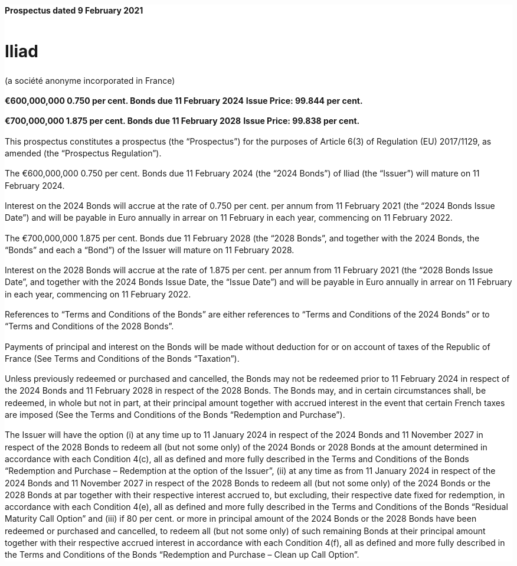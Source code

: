 **Prospectus dated 9 February 2021**

# Iliad

(a société anonyme incorporated in France)

**€600,000,000 0.750 per cent. Bonds due 11 February 2024**
**Issue Price: 99.844 per cent.**

**€700,000,000 1.875 per cent. Bonds due 11 February 2028**
**Issue Price: 99.838 per cent.**

This prospectus constitutes a prospectus (the “Prospectus”) for the purposes of Article 6(3) of Regulation (EU) 2017/1129, as amended (the
“Prospectus Regulation”).

The €600,000,000 0.750 per cent. Bonds due 11 February 2024 (the “2024 Bonds”) of Iliad (the “Issuer”) will mature on 11 February 2024.

Interest on the 2024 Bonds will accrue at the rate of 0.750 per cent. per annum from 11 February 2021 (the “2024 Bonds Issue Date”) and will
be payable in Euro annually in arrear on 11 February in each year, commencing on 11 February 2022.

The €700,000,000 1.875 per cent. Bonds due 11 February 2028 (the “2028 Bonds”, and together with the 2024 Bonds, the “Bonds” and each a
“Bond”) of the Issuer will mature on 11 February 2028.

Interest on the 2028 Bonds will accrue at the rate of 1.875 per cent. per annum from 11 February 2021 (the “2028 Bonds Issue Date”, and
together with the 2024 Bonds Issue Date, the “Issue Date”) and will be payable in Euro annually in arrear on 11 February in each year,
commencing on 11 February 2022.

References to “Terms and Conditions of the Bonds” are either references to “Terms and Conditions of the 2024 Bonds” or to “Terms and
Conditions of the 2028 Bonds”.

Payments of principal and interest on the Bonds will be made without deduction for or on account of taxes of the Republic of France (See
Terms and Conditions of the Bonds “Taxation”).

Unless previously redeemed or purchased and cancelled, the Bonds may not be redeemed prior to 11 February 2024 in respect of the 2024
Bonds and 11 February 2028 in respect of the 2028 Bonds. The Bonds may, and in certain circumstances shall, be redeemed, in whole but not in
part, at their principal amount together with accrued interest in the event that certain French taxes are imposed (See the Terms and Conditions of
the Bonds “Redemption and Purchase”).

The Issuer will have the option (i) at any time up to 11 January 2024 in respect of the 2024 Bonds and 11 November 2027 in respect of the 2028
Bonds to redeem all (but not some only) of the 2024 Bonds or 2028 Bonds at the amount determined in accordance with each Condition 4(c), all
as defined and more fully described in the Terms and Conditions of the Bonds “Redemption and Purchase – Redemption at the option of the
Issuer”, (ii) at any time as from 11 January 2024 in respect of the 2024 Bonds and 11 November 2027 in respect of the 2028 Bonds to redeem
all (but not some only) of the 2024 Bonds or the 2028 Bonds at par together with their respective interest accrued to, but excluding, their
respective date fixed for redemption, in accordance with each Condition 4(e), all as defined and more fully described in the Terms and
Conditions of the Bonds “Residual Maturity Call Option” and (iii) if 80 per cent. or more in principal amount of the 2024 Bonds or the 2028
Bonds have been redeemed or purchased and cancelled, to redeem all (but not some only) of such remaining Bonds at their principal amount
together with their respective accrued interest in accordance with each Condition 4(f), all as defined and more fully described in the Terms and
Conditions of the Bonds “Redemption and Purchase – Clean up Call Option”.